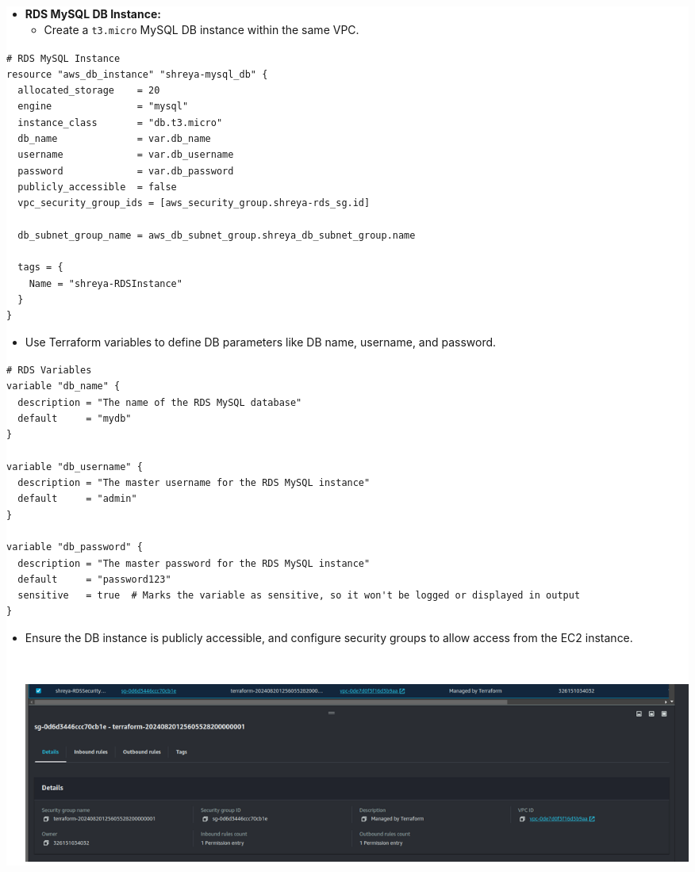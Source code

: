   + **RDS MySQL DB Instance:**
    + Create a `t3.micro` MySQL DB instance within the same VPC.

```
# RDS MySQL Instance
resource "aws_db_instance" "shreya-mysql_db" {
  allocated_storage    = 20
  engine               = "mysql"
  instance_class       = "db.t3.micro"
  db_name              = var.db_name
  username             = var.db_username
  password             = var.db_password
  publicly_accessible  = false
  vpc_security_group_ids = [aws_security_group.shreya-rds_sg.id]

  db_subnet_group_name = aws_db_subnet_group.shreya_db_subnet_group.name

  tags = {
    Name = "shreya-RDSInstance"
  }
}
```
  + Use Terraform variables to define DB parameters like DB name, username, and password.

```
# RDS Variables
variable "db_name" {
  description = "The name of the RDS MySQL database"
  default     = "mydb"
}

variable "db_username" {
  description = "The master username for the RDS MySQL instance"
  default     = "admin"
}

variable "db_password" {
  description = "The master password for the RDS MySQL instance"
  default     = "password123"
  sensitive   = true  # Marks the variable as sensitive, so it won't be logged or displayed in output
}
```
  + Ensure the DB instance is publicly accessible, and configure security groups to allow access from the EC2 instance.

    <br>

    ![alt text](images/image-7.png)
